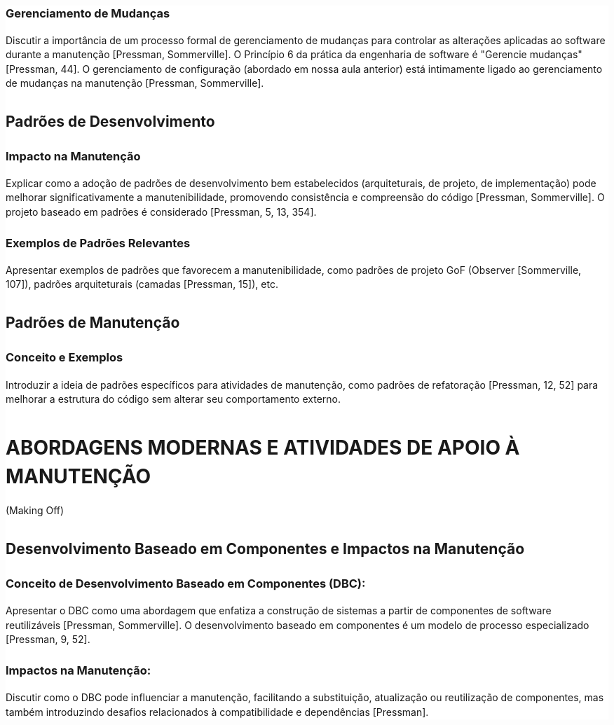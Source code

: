 ### Gerenciamento de Mudanças

Discutir a importância de um processo formal de gerenciamento de mudanças para controlar as alterações aplicadas ao software durante a manutenção [Pressman, Sommerville]. O Princípio 6 da prática da engenharia de software é "Gerencie mudanças" [Pressman, 44]. O gerenciamento de configuração (abordado em nossa aula anterior) está intimamente ligado ao gerenciamento de mudanças na manutenção [Pressman, Sommerville]. 

## Padrões de Desenvolvimento

### Impacto na Manutenção

Explicar como a adoção de padrões de desenvolvimento bem estabelecidos (arquiteturais, de projeto, de implementação) pode melhorar significativamente a manutenibilidade, promovendo consistência e compreensão do código [Pressman, Sommerville]. O projeto baseado em padrões é considerado [Pressman, 5, 13, 354]. 

### Exemplos de Padrões Relevantes 

Apresentar exemplos de padrões que favorecem a manutenibilidade, como padrões de projeto GoF (Observer [Sommerville, 107]), padrões arquiteturais (camadas [Pressman, 15]), etc. 

## Padrões de Manutenção

### Conceito e Exemplos

Introduzir a ideia de padrões específicos para atividades de manutenção, como padrões de refatoração [Pressman, 12, 52] para melhorar a estrutura do código sem alterar seu comportamento externo. 



# ABORDAGENS MODERNAS E ATIVIDADES DE APOIO À MANUTENÇÃO

(Making Off)

## Desenvolvimento Baseado em Componentes e Impactos na Manutenção

### Conceito de Desenvolvimento Baseado em Componentes (DBC):

Apresentar o DBC como uma abordagem que enfatiza a construção de sistemas a partir de componentes de software reutilizáveis [Pressman, Sommerville]. O desenvolvimento baseado em componentes é um modelo de processo especializado [Pressman, 9, 52].

### Impactos na Manutenção:

Discutir como o DBC pode influenciar a manutenção, facilitando a substituição, atualização ou reutilização de componentes, mas também introduzindo desafios relacionados à compatibilidade e dependências [Pressman].
